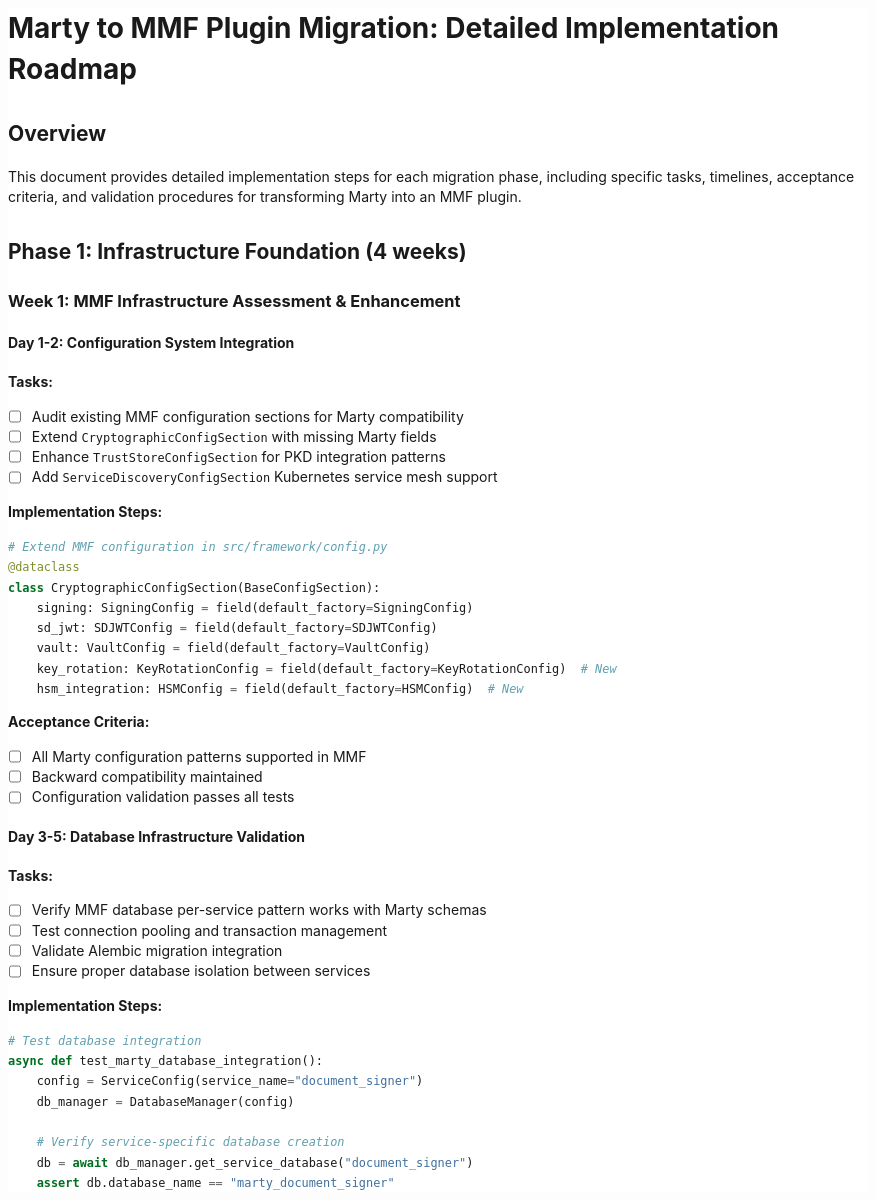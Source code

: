 # Marty to MMF Plugin Migration: Detailed Implementation Roadmap

## Overview

This document provides detailed implementation steps for each migration phase, including specific tasks, timelines, acceptance criteria, and validation procedures for transforming Marty into an MMF plugin.

## Phase 1: Infrastructure Foundation (4 weeks)

### Week 1: MMF Infrastructure Assessment & Enhancement

#### Day 1-2: Configuration System Integration
**Tasks:**
- [ ] Audit existing MMF configuration sections for Marty compatibility
- [ ] Extend `CryptographicConfigSection` with missing Marty fields
- [ ] Enhance `TrustStoreConfigSection` for PKD integration patterns
- [ ] Add `ServiceDiscoveryConfigSection` Kubernetes service mesh support

**Implementation Steps:**
```python
# Extend MMF configuration in src/framework/config.py
@dataclass
class CryptographicConfigSection(BaseConfigSection):
    signing: SigningConfig = field(default_factory=SigningConfig)
    sd_jwt: SDJWTConfig = field(default_factory=SDJWTConfig)
    vault: VaultConfig = field(default_factory=VaultConfig)
    key_rotation: KeyRotationConfig = field(default_factory=KeyRotationConfig)  # New
    hsm_integration: HSMConfig = field(default_factory=HSMConfig)  # New
```

**Acceptance Criteria:**
- [ ] All Marty configuration patterns supported in MMF
- [ ] Backward compatibility maintained
- [ ] Configuration validation passes all tests

#### Day 3-5: Database Infrastructure Validation
**Tasks:**
- [ ] Verify MMF database per-service pattern works with Marty schemas
- [ ] Test connection pooling and transaction management
- [ ] Validate Alembic migration integration
- [ ] Ensure proper database isolation between services

**Implementation Steps:**
```python
# Test database integration
async def test_marty_database_integration():
    config = ServiceConfig(service_name="document_signer")
    db_manager = DatabaseManager(config)
    
    # Verify service-specific database creation
    db = await db_manager.get_service_database("document_signer")
    assert db.database_name == "marty_document_signer"
```
